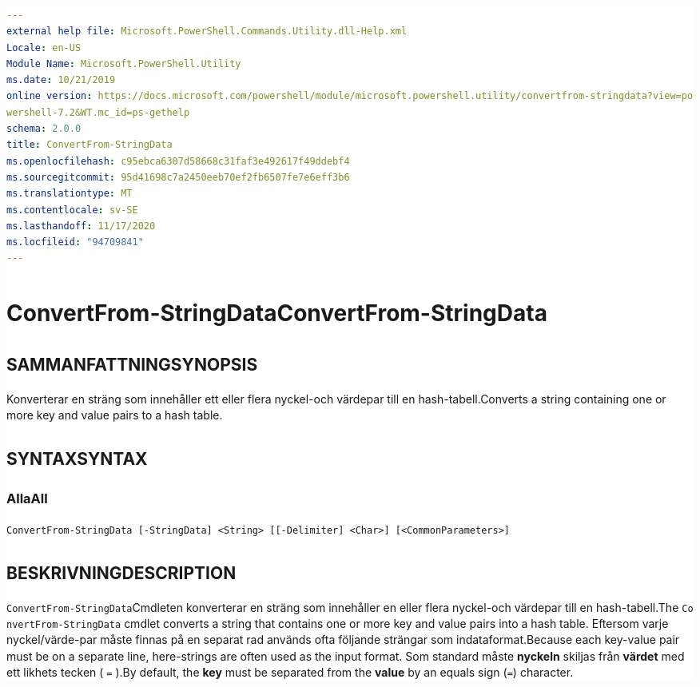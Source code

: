 ```yaml
---
external help file: Microsoft.PowerShell.Commands.Utility.dll-Help.xml
Locale: en-US
Module Name: Microsoft.PowerShell.Utility
ms.date: 10/21/2019
online version: https://docs.microsoft.com/powershell/module/microsoft.powershell.utility/convertfrom-stringdata?view=powershell-7.2&WT.mc_id=ps-gethelp
schema: 2.0.0
title: ConvertFrom-StringData
ms.openlocfilehash: c95ebca6307d58668c31faf3e492617f49ddebf4
ms.sourcegitcommit: 95d41698c7a2450eeb70ef2fb6507fe7e6eff3b6
ms.translationtype: MT
ms.contentlocale: sv-SE
ms.lasthandoff: 11/17/2020
ms.locfileid: "94709841"
---
```

# <span data-ttu-id="c0d36-102">ConvertFrom-StringData</span><span class="sxs-lookup"><span data-stu-id="c0d36-102">ConvertFrom-StringData</span></span>

## <span data-ttu-id="c0d36-103">SAMMANFATTNING</span><span class="sxs-lookup"><span data-stu-id="c0d36-103">SYNOPSIS</span></span>
<span data-ttu-id="c0d36-104">Konverterar en sträng som innehåller ett eller flera nyckel-och värdepar till en hash-tabell.</span><span class="sxs-lookup"><span data-stu-id="c0d36-104">Converts a string containing one or more key and value pairs to a hash table.</span></span>

## <span data-ttu-id="c0d36-105">SYNTAX</span><span class="sxs-lookup"><span data-stu-id="c0d36-105">SYNTAX</span></span>

### <span data-ttu-id="c0d36-106">Alla</span><span class="sxs-lookup"><span data-stu-id="c0d36-106">All</span></span>

```
ConvertFrom-StringData [-StringData] <String> [[-Delimiter] <Char>] [<CommonParameters>]
```

## <span data-ttu-id="c0d36-107">BESKRIVNING</span><span class="sxs-lookup"><span data-stu-id="c0d36-107">DESCRIPTION</span></span>

<span data-ttu-id="c0d36-108">`ConvertFrom-StringData`Cmdleten konverterar en sträng som innehåller en eller flera nyckel-och värdepar till en hash-tabell.</span><span class="sxs-lookup"><span data-stu-id="c0d36-108">The `ConvertFrom-StringData` cmdlet converts a string that contains one or more key and value pairs into a hash table.</span></span> <span data-ttu-id="c0d36-109">Eftersom varje nyckel/värde-par måste finnas på en separat rad används ofta följande strängar som indataformat.</span><span class="sxs-lookup"><span data-stu-id="c0d36-109">Because each key-value pair must be on a separate line, here-strings are often used as the input format.</span></span> <span data-ttu-id="c0d36-110">Som standard måste **nyckeln** skiljas från **värdet** med ett likhets tecken ( `=` ).</span><span class="sxs-lookup"><span data-stu-id="c0d36-110">By default, the **key** must be separated from the **value** by an equals sign (`=`) character.</span></span>
